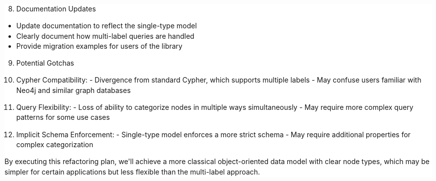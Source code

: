   8. Documentation Updates

  - Update documentation to reflect the single-type model
  - Clearly document how multi-label queries are handled
  - Provide migration examples for users of the library

  9. Potential Gotchas

  1. Cypher Compatibility:
    - Divergence from standard Cypher, which supports multiple labels
    - May confuse users familiar with Neo4j and similar graph databases
  2. Query Flexibility:
    - Loss of ability to categorize nodes in multiple ways simultaneously
    - May require more complex query patterns for some use cases
  3. Implicit Schema Enforcement:
    - Single-type model enforces a more strict schema
    - May require additional properties for complex categorization

  By executing this refactoring plan, we'll achieve a more classical object-oriented data model with clear node types, which may be simpler for certain applications
  but less flexible than the multi-label approach.